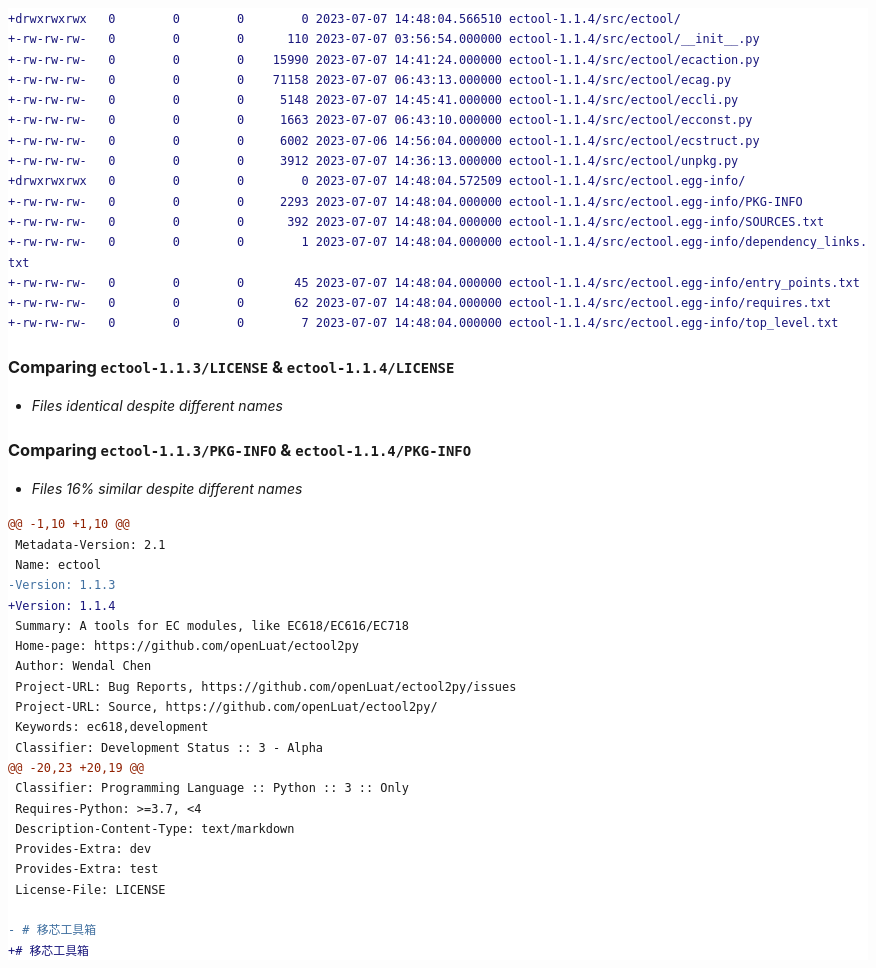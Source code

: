 ```diff
+drwxrwxrwx   0        0        0        0 2023-07-07 14:48:04.566510 ectool-1.1.4/src/ectool/
+-rw-rw-rw-   0        0        0      110 2023-07-07 03:56:54.000000 ectool-1.1.4/src/ectool/__init__.py
+-rw-rw-rw-   0        0        0    15990 2023-07-07 14:41:24.000000 ectool-1.1.4/src/ectool/ecaction.py
+-rw-rw-rw-   0        0        0    71158 2023-07-07 06:43:13.000000 ectool-1.1.4/src/ectool/ecag.py
+-rw-rw-rw-   0        0        0     5148 2023-07-07 14:45:41.000000 ectool-1.1.4/src/ectool/eccli.py
+-rw-rw-rw-   0        0        0     1663 2023-07-07 06:43:10.000000 ectool-1.1.4/src/ectool/ecconst.py
+-rw-rw-rw-   0        0        0     6002 2023-07-06 14:56:04.000000 ectool-1.1.4/src/ectool/ecstruct.py
+-rw-rw-rw-   0        0        0     3912 2023-07-07 14:36:13.000000 ectool-1.1.4/src/ectool/unpkg.py
+drwxrwxrwx   0        0        0        0 2023-07-07 14:48:04.572509 ectool-1.1.4/src/ectool.egg-info/
+-rw-rw-rw-   0        0        0     2293 2023-07-07 14:48:04.000000 ectool-1.1.4/src/ectool.egg-info/PKG-INFO
+-rw-rw-rw-   0        0        0      392 2023-07-07 14:48:04.000000 ectool-1.1.4/src/ectool.egg-info/SOURCES.txt
+-rw-rw-rw-   0        0        0        1 2023-07-07 14:48:04.000000 ectool-1.1.4/src/ectool.egg-info/dependency_links.txt
+-rw-rw-rw-   0        0        0       45 2023-07-07 14:48:04.000000 ectool-1.1.4/src/ectool.egg-info/entry_points.txt
+-rw-rw-rw-   0        0        0       62 2023-07-07 14:48:04.000000 ectool-1.1.4/src/ectool.egg-info/requires.txt
+-rw-rw-rw-   0        0        0        7 2023-07-07 14:48:04.000000 ectool-1.1.4/src/ectool.egg-info/top_level.txt
```

### Comparing `ectool-1.1.3/LICENSE` & `ectool-1.1.4/LICENSE`

 * *Files identical despite different names*

### Comparing `ectool-1.1.3/PKG-INFO` & `ectool-1.1.4/PKG-INFO`

 * *Files 16% similar despite different names*

```diff
@@ -1,10 +1,10 @@
 Metadata-Version: 2.1
 Name: ectool
-Version: 1.1.3
+Version: 1.1.4
 Summary: A tools for EC modules, like EC618/EC616/EC718
 Home-page: https://github.com/openLuat/ectool2py
 Author: Wendal Chen
 Project-URL: Bug Reports, https://github.com/openLuat/ectool2py/issues
 Project-URL: Source, https://github.com/openLuat/ectool2py/
 Keywords: ec618,development
 Classifier: Development Status :: 3 - Alpha
@@ -20,23 +20,19 @@
 Classifier: Programming Language :: Python :: 3 :: Only
 Requires-Python: >=3.7, <4
 Description-Content-Type: text/markdown
 Provides-Extra: dev
 Provides-Extra: test
 License-File: LICENSE
 
- # 移芯工具箱
+# 移芯工具箱
```